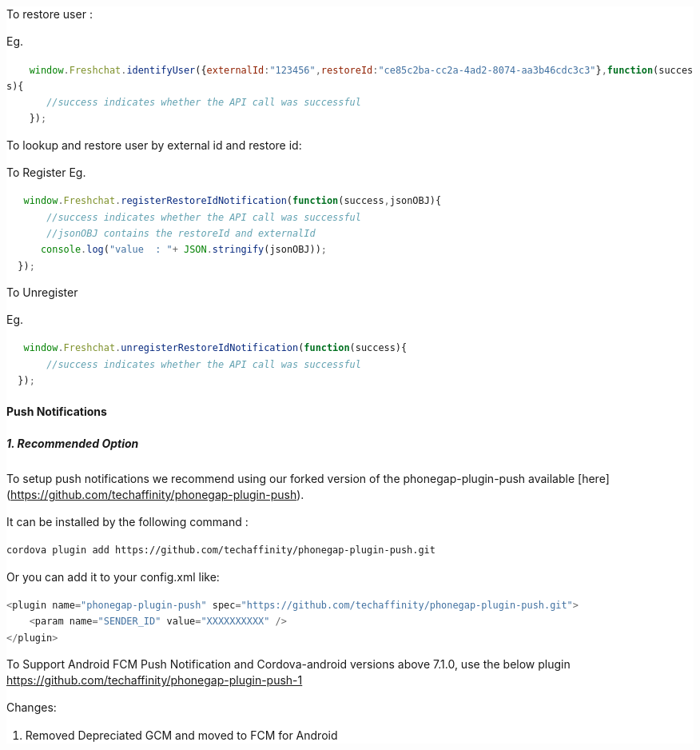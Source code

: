 To restore user :

Eg.
```javascript
    window.Freshchat.identifyUser({externalId:"123456",restoreId:"ce85c2ba-cc2a-4ad2-8074-aa3b46cdc3c3"},function(success){
       //success indicates whether the API call was successful
    });

```
To lookup and restore user by external id and restore id: 

To Register 
Eg.
```javascript
   window.Freshchat.registerRestoreIdNotification(function(success,jsonOBJ){
       //success indicates whether the API call was successful
       //jsonOBJ contains the restoreId and externalId
      console.log("value  : "+ JSON.stringify(jsonOBJ));
  });

```
  To Unregister 

Eg.
```javascript
   window.Freshchat.unregisterRestoreIdNotification(function(success){
       //success indicates whether the API call was successful
  });

```

#### Push Notifications
##### 1. Recommended Option
To setup push notifications we recommend using our forked version of the phonegap-plugin-push available [here] (https://github.com/techaffinity/phonegap-plugin-push).

It can be installed by the following command : 
```shell
cordova plugin add https://github.com/techaffinity/phonegap-plugin-push.git
```
Or you can add it to your config.xml like:
```javascript
<plugin name="phonegap-plugin-push" spec="https://github.com/techaffinity/phonegap-plugin-push.git">
    <param name="SENDER_ID" value="XXXXXXXXXX" />
</plugin>
```

To Support Android FCM Push Notification and Cordova-android versions above 7.1.0, use the below plugin 
https://github.com/techaffinity/phonegap-plugin-push-1

Changes:
1. Removed Depreciated GCM and moved to FCM for Android
